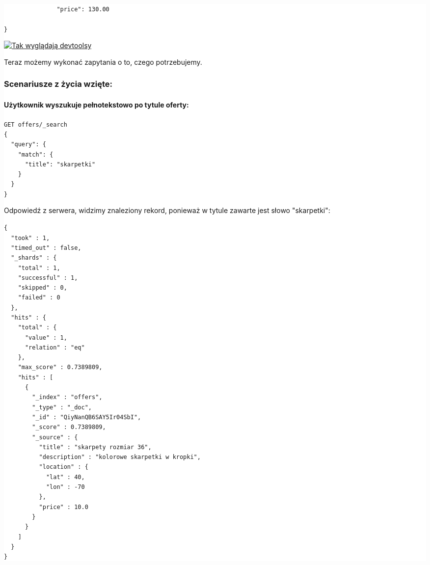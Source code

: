 ```
               "price": 130.00

}
```

[![Tak wyglądają devtoolsy](link.xd "Tak wyglądają devtoolsy")](link.xd "Tak wyglądają devtoolsy")

Teraz możemy wykonać zapytania o to, czego potrzebujemy.

### Scenariusze z życia wzięte:
#### Użytkownik wyszukuje pełnotekstowo po tytule oferty:

```
GET offers/_search
{
  "query": {
    "match": {
      "title": "skarpetki"
    }
  }
}
```

Odpowiedź z serwera, widzimy znaleziony rekord, ponieważ w tytule zawarte jest słowo "skarpetki":
``` 
{
  "took" : 1,
  "timed_out" : false,
  "_shards" : {
    "total" : 1,
    "successful" : 1,
    "skipped" : 0,
    "failed" : 0
  },
  "hits" : {
    "total" : {
      "value" : 1,
      "relation" : "eq"
    },
    "max_score" : 0.7389809,
    "hits" : [
      {
        "_index" : "offers",
        "_type" : "_doc",
        "_id" : "QiyNanQB6SAY5Ir04SbI",
        "_score" : 0.7389809,
        "_source" : {
          "title" : "skarpety rozmiar 36",
          "description" : "kolorowe skarpetki w kropki",
          "location" : {
            "lat" : 40,
            "lon" : -70
          },
          "price" : 10.0
        }
      }
    ]
  }
}
```
